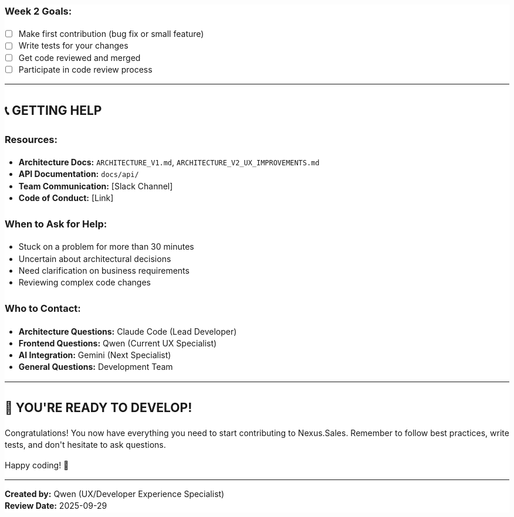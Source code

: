 ### **Week 2 Goals:**
- [ ] Make first contribution (bug fix or small feature)
- [ ] Write tests for your changes
- [ ] Get code reviewed and merged
- [ ] Participate in code review process

---

## 📞 **GETTING HELP**

### **Resources:**
- **Architecture Docs:** `ARCHITECTURE_V1.md`, `ARCHITECTURE_V2_UX_IMPROVEMENTS.md`
- **API Documentation:** `docs/api/`
- **Team Communication:** [Slack Channel]
- **Code of Conduct:** [Link]

### **When to Ask for Help:**
- Stuck on a problem for more than 30 minutes
- Uncertain about architectural decisions
- Need clarification on business requirements
- Reviewing complex code changes

### **Who to Contact:**
- **Architecture Questions:** Claude Code (Lead Developer)
- **Frontend Questions:** Qwen (Current UX Specialist)
- **AI Integration:** Gemini (Next Specialist)
- **General Questions:** Development Team

---

## 🎉 **YOU'RE READY TO DEVELOP!**

Congratulations! You now have everything you need to start contributing to Nexus.Sales. Remember to follow best practices, write tests, and don't hesitate to ask questions.

Happy coding! 🚀

---

**Created by:** Qwen (UX/Developer Experience Specialist)  
**Review Date:** 2025-09-29